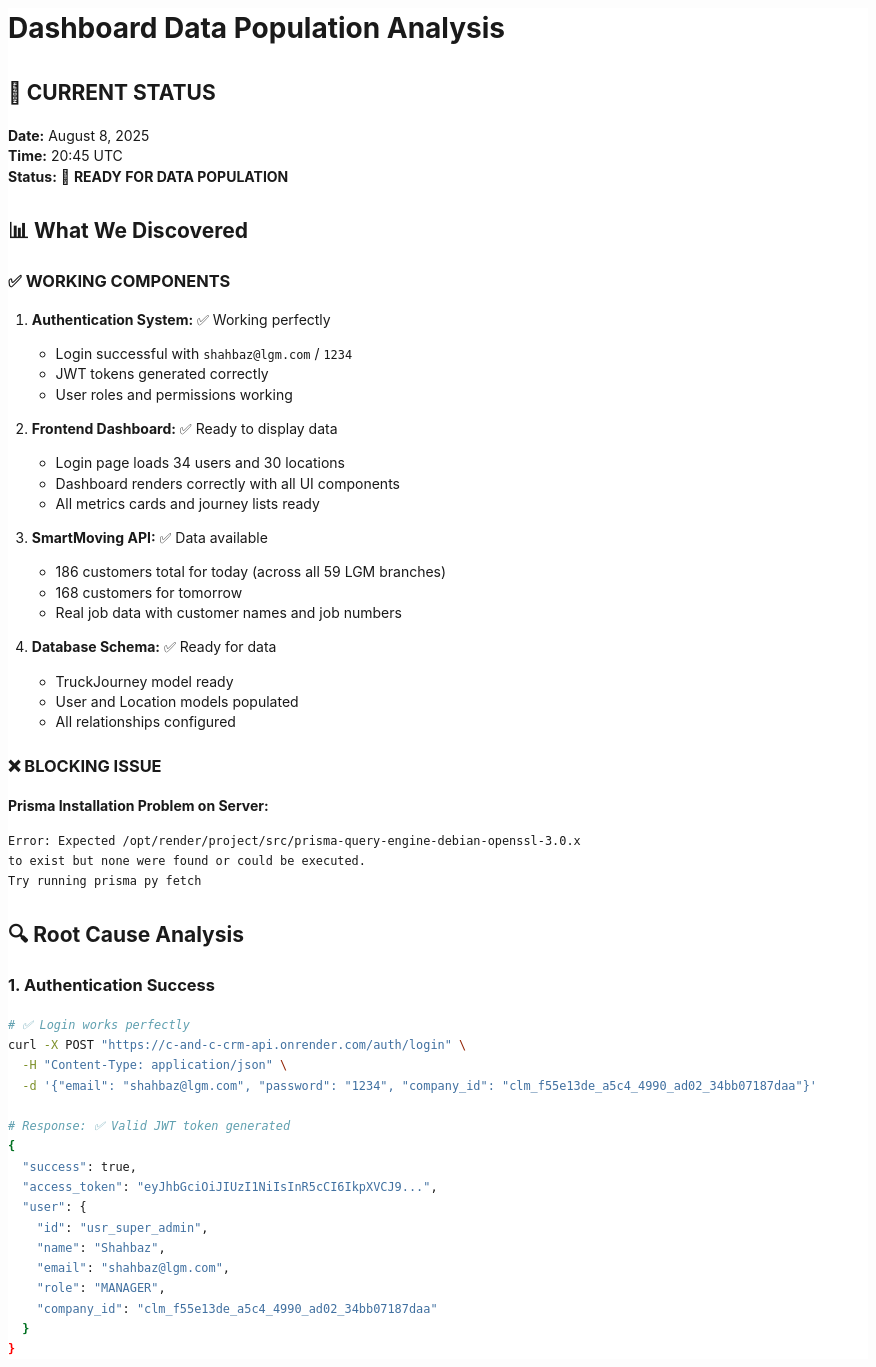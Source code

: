 # Dashboard Data Population Analysis

## 🎯 **CURRENT STATUS**
**Date:** August 8, 2025  
**Time:** 20:45 UTC  
**Status:** 🔧 **READY FOR DATA POPULATION**  

## 📊 **What We Discovered**

### **✅ WORKING COMPONENTS**
1. **Authentication System:** ✅ Working perfectly
   - Login successful with `shahbaz@lgm.com` / `1234`
   - JWT tokens generated correctly
   - User roles and permissions working

2. **Frontend Dashboard:** ✅ Ready to display data
   - Login page loads 34 users and 30 locations
   - Dashboard renders correctly with all UI components
   - All metrics cards and journey lists ready

3. **SmartMoving API:** ✅ Data available
   - 186 customers total for today (across all 59 LGM branches)
   - 168 customers for tomorrow
   - Real job data with customer names and job numbers

4. **Database Schema:** ✅ Ready for data
   - TruckJourney model ready
   - User and Location models populated
   - All relationships configured

### **❌ BLOCKING ISSUE**
**Prisma Installation Problem on Server:**
```
Error: Expected /opt/render/project/src/prisma-query-engine-debian-openssl-3.0.x 
to exist but none were found or could be executed.
Try running prisma py fetch
```

## 🔍 **Root Cause Analysis**

### **1. Authentication Success**
```bash
# ✅ Login works perfectly
curl -X POST "https://c-and-c-crm-api.onrender.com/auth/login" \
  -H "Content-Type: application/json" \
  -d '{"email": "shahbaz@lgm.com", "password": "1234", "company_id": "clm_f55e13de_a5c4_4990_ad02_34bb07187daa"}'

# Response: ✅ Valid JWT token generated
{
  "success": true,
  "access_token": "eyJhbGciOiJIUzI1NiIsInR5cCI6IkpXVCJ9...",
  "user": {
    "id": "usr_super_admin",
    "name": "Shahbaz",
    "email": "shahbaz@lgm.com",
    "role": "MANAGER",
    "company_id": "clm_f55e13de_a5c4_4990_ad02_34bb07187daa"
  }
}
```
